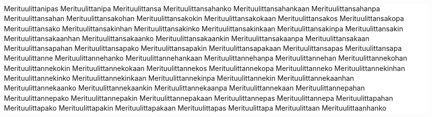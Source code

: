 Merituulittanipas
Merituulittanipa
Merituulittansa
Merituulittansahanko
Merituulittansahankaan
Merituulittansahanpa
Merituulittansahan
Merituulittansakohan
Merituulittansakokin
Merituulittansakokaan
Merituulittansakos
Merituulittansakopa
Merituulittansako
Merituulittansakinhan
Merituulittansakinko
Merituulittansakinkaan
Merituulittansakinpa
Merituulittansakin
Merituulittansakaanhan
Merituulittansakaanko
Merituulittansakaankin
Merituulittansakaanpa
Merituulittansakaan
Merituulittansapahan
Merituulittansapako
Merituulittansapakin
Merituulittansapakaan
Merituulittansapas
Merituulittansapa
Merituulittanne
Merituulittannehanko
Merituulittannehankaan
Merituulittannehanpa
Merituulittannehan
Merituulittannekohan
Merituulittannekokin
Merituulittannekokaan
Merituulittannekos
Merituulittannekopa
Merituulittanneko
Merituulittannekinhan
Merituulittannekinko
Merituulittannekinkaan
Merituulittannekinpa
Merituulittannekin
Merituulittannekaanhan
Merituulittannekaanko
Merituulittannekaankin
Merituulittannekaanpa
Merituulittannekaan
Merituulittannepahan
Merituulittannepako
Merituulittannepakin
Merituulittannepakaan
Merituulittannepas
Merituulittannepa
Merituulittapahan
Merituulittapako
Merituulittapakin
Merituulittapakaan
Merituulittapas
Merituulittapa
Merituulittaan
Merituulittaanhanko